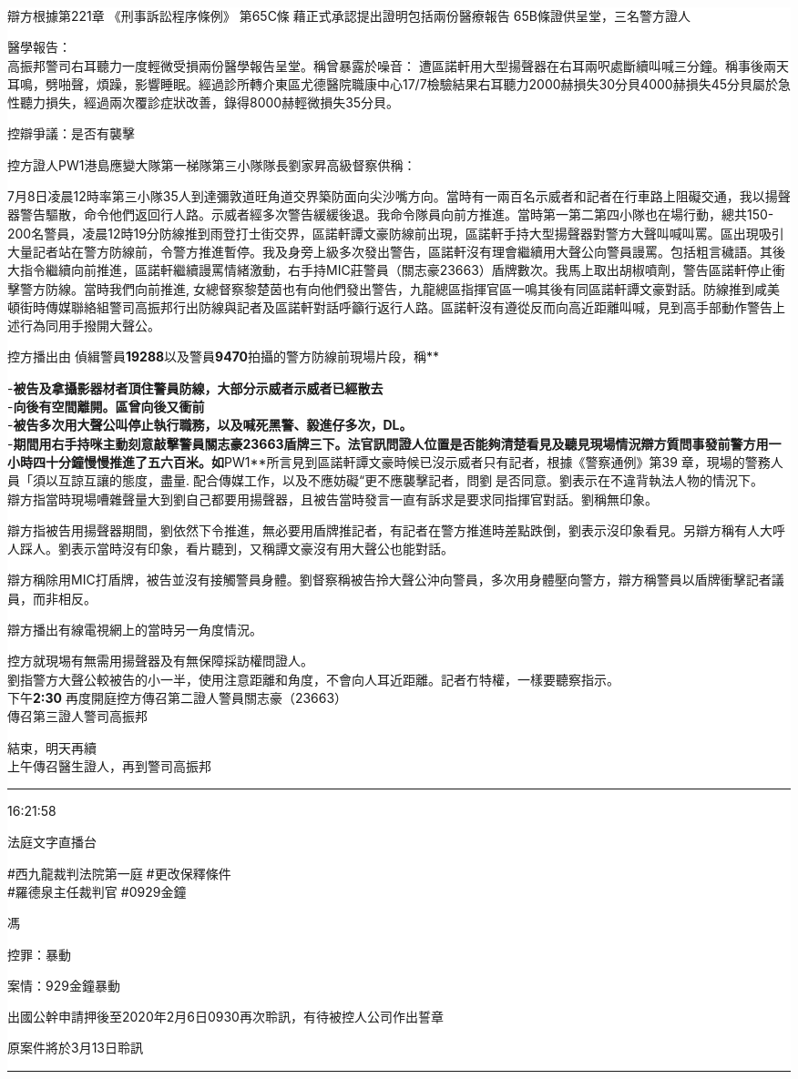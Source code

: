   
辯方根據第221章 《刑事訴訟程序條例》 第65C條 藉正式承認提出證明包括兩份醫療報告 65B條證供呈堂，三名警方證人  
  
醫學報告：  
高振邦警司右耳聽力一度輕微受損兩份醫學報告呈堂。稱曾暴露於噪音： 遭區諾軒用大型揚聲器在右耳兩呎處斷續叫喊三分鐘。稱事後兩天耳鳴，劈啪聲，煩躁，影響睡眠。經過診所轉介東區尤德醫院職康中心17/7檢驗結果右耳聽力2000赫損失30分貝4000赫損失45分貝屬於急性聽力損失，經過兩次覆診症狀改善，錄得8000赫輕微損失35分貝。  
  
  
  
控辯爭議：是否有襲擊  
  
  
控方證人PW1港島應變大隊第一梯隊第三小隊隊長劉家昇高級督察供稱：  
  
7月8日凌晨12時率第三小隊35人到達彌敦道旺角道交界築防面向尖沙嘴方向。當時有一兩百名示威者和記者在行車路上阻礙交通，我以揚聲器警告驅散，命令他們返回行人路。示威者經多次警告緩緩後退。我命令隊員向前方推進。當時第一第二第四小隊也在場行動，總共150-200名警員，凌晨12時19分防線推到雨登打士街交界，區諾軒譚文豪防線前出現，區諾軒手持大型揚聲器對警方大聲叫喊叫罵。區出現吸引大量記者站在警方防線前，令警方推進暫停。我及身旁上級多次發出警告，區諾軒沒有理會繼續用大聲公向警員謾罵。包括粗言穢語。其後大指令繼續向前推進，區諾軒繼續謾罵情緒激動，右手持MIC莊警員（關志豪23663）盾牌數次。我馬上取出胡椒噴劑，警告區諾軒停止衝擊警方防線。當時我們向前推進, 女總督察黎楚茵也有向他們發出警告，九龍總區指揮官區一鳴其後有同區諾軒譚文豪對話。防線推到咸美頓街時傳媒聯絡組警司高振邦行出防線與記者及區諾軒對話呼籲行返行人路。區諾軒沒有遵從反而向高近距離叫喊，見到高手部動作警告上述行為同用手撥開大聲公。  
  
  
  
控方播出由 偵緝警員**19288**以及警員**9470**拍攝的警方防線前現場片段，稱**  
  
\-**被告及拿攝影器材者頂住警員防線，大部分示威者示威者已經散去**  
\-**向後有空間離開。區曾向後又衝前**  
\-**被告多次用大聲公叫停止執行職務，以及喊死黑警、毅進仔多次，DL。**  
\-**期間用右手持咪主動刻意敲擊警員關志豪23663盾牌三下。法官訊問證人位置是否能夠清楚看見及聽見現場情況辯方質問事發前警方用一小時四十分鐘慢慢推進了五六百米。如**PW1**所言見到區諾軒譚文豪時候已沒示威者只有記者，根據《警察通例》第39 章，現場的警務人員「須以互諒互讓的態度，盡量. 配合傳媒工作，以及不應妨礙“更不應襲擊記者，問劉 是否同意。劉表示在不違背執法人物的情況下。  
辯方指當時現場嘈雜聲量大到劉自己都要用揚聲器，且被告當時發言一直有訴求是要求同指揮官對話。劉稱無印象。  
  
辯方指被告用揚聲器期間，劉依然下令推進，無必要用盾牌推記者，有記者在警方推進時差點跌倒，劉表示沒印象看見。另辯方稱有人大呼人踩人。劉表示當時沒有印象，看片聽到，又稱譚文豪沒有用大聲公也能對話。  
  
辯方稱除用MIC打盾牌，被告並沒有接觸警員身體。劉督察稱被告拎大聲公沖向警員，多次用身體壓向警方，辯方稱警員以盾牌衝擊記者議員，而非相反。  
  
辯方播出有線電視網上的當時另一角度情況。  
  
控方就現埸有無需用揚聲器及有無保障採訪權問證人。  
劉指警方大聲公較被告的小一半，使用注意距離和角度，不會向人耳近距離。記者冇特權，一樣要聽察指示。  
下午**2:30** 再度開庭控方傳召第二證人警員關志豪（23663）  
傳召第三證人警司高振邦  
  
結束，明天再續  
上午傳召醫生證人，再到警司高振邦

---
      
16:21:58

法庭文字直播台

\#西九龍裁判法院第一庭 \#更改保釋條件  
\#羅德泉主任裁判官 \#0929金鐘  
  
馮  
  
控罪：暴動  
  
案情：929金鐘暴動  
  
出國公幹申請押後至2020年2月6日0930再次聆訊，有待被控人公司作出誓章  
  
原案件將於3月13日聆訊

---
